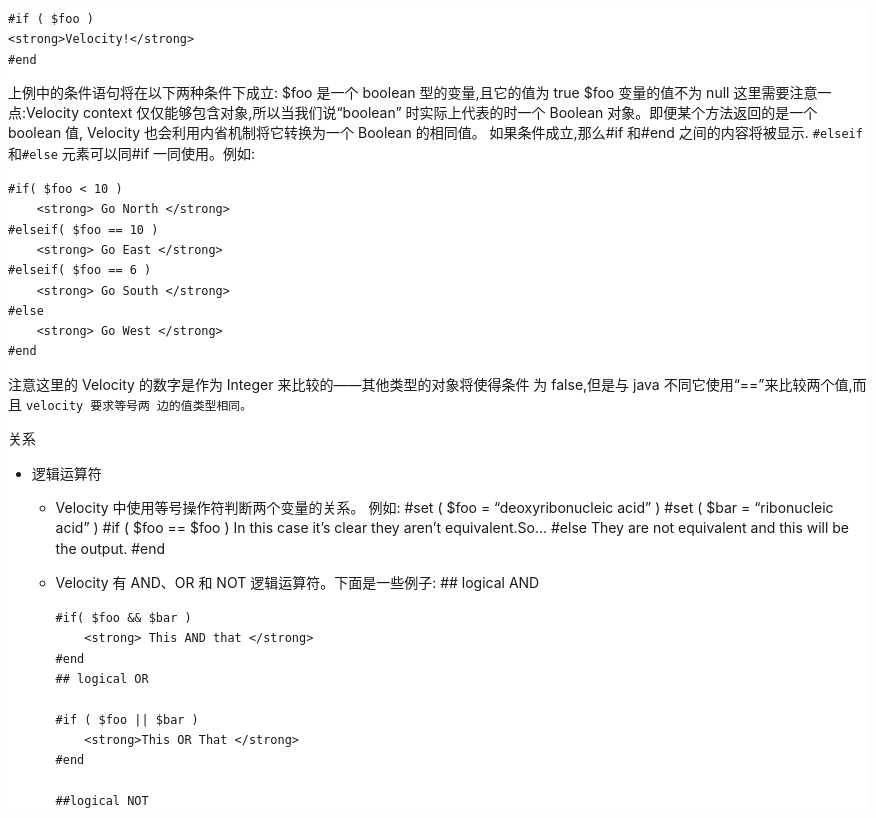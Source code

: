     #if ( $foo )
    <strong>Velocity!</strong>
    #end

上例中的条件语句将在以下两种条件下成立:
$foo 是一个 boolean 型的变量,且它的值为 true
$foo 变量的值不为 null
这里需要注意一点:Velocity context 仅仅能够包含对象,所以当我们说“boolean”
时实际上代表的时一个 Boolean 对象。即便某个方法返回的是一个 boolean 值,
Velocity 也会利用内省机制将它转换为一个 Boolean 的相同值。
如果条件成立,那么#if 和#end 之间的内容将被显示.
`#elseif` 和`#else` 元素可以同#if 一同使用。例如:

    #if( $foo < 10 )
        <strong> Go North </strong>
    #elseif( $foo == 10 )
        <strong> Go East </strong>
    #elseif( $foo == 6 )
        <strong> Go South </strong>
    #else
        <strong> Go West </strong>
    #end

注意这里的 Velocity 的数字是作为 Integer 来比较的――其他类型的对象将使得条件
为 false,但是与 java 不同它使用“==”来比较两个值,而且 `velocity 要求等号两
边的值类型相同。`

关系

* 逻辑运算符
  * Velocity 中使用等号操作符判断两个变量的关系。
  例如:
        #set ( $foo = “deoxyribonucleic acid” )
        #set ( $bar = “ribonucleic acid” )
        #if ( $foo == $foo )
    In this case it’s clear they aren’t equivalent.So...
        #else
    They are not equivalent and this will be the output.
        #end
  * Velocity 有 AND、OR 和 NOT 逻辑运算符。下面是一些例子:
        ## logical AND

        #if( $foo && $bar )
            <strong> This AND that </strong>
        #end
        ## logical OR

        #if ( $foo || $bar )
            <strong>This OR That </strong>
        #end

        ##logical NOT
